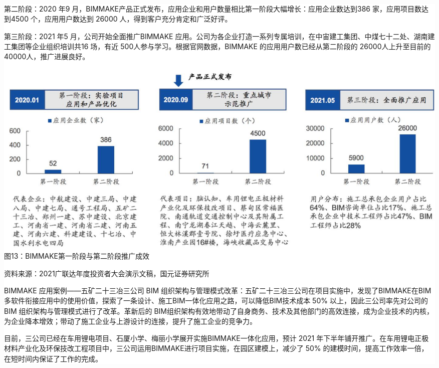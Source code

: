 第二阶段：2020 年9 月，BIMMAKE产品正式发布，应用企业和用户数量相比第一阶段大幅增长：应用企业数达到386 家，应用项目数达到4500 个，应用用户数达到 26000 人，得到客户充分肯定和广泛好评。

第三阶段：2021 年5 月，公司开始全面推广BIMMAKE 应用。公司为各企业打造一系列专属培训，在中宙建工集团、中煤七十二处、湖南建工集团等企业组织培训共16 场，有近 500人参与学习。根据官网数据，BIMMAKE 的应用用户数已经从第二阶段的 26000人上升至目前的 40000人，推广进展良好。

![](images/a6c8805dc11b679003ddc89256eaf33a86c351bd3f0bbfb64b9743a2a30a9f31.jpg)  
图13：BIMMAKE第一阶段与第二阶段推广成效

资料来源：2021广联达年度投资者大会演示文稿，国元证券研究所

BIMMAKE 应用案例——五矿二十三冶三公司 BIM 组织架构与管理模式改革：五矿二十三冶三公司在项目实施中，发现了BIMMAKE在BIM多软件衔接应用中的使用价值，探索了一条设计、施工BIM一体化应用之路，可以降低BIM技术成本 $50 \%$ 以上，因此三公司率先对公司的 BIM 组织架构与管理模式进行了改革。革新后的 BIM组织架构有效地带动了自身商务、技术及其他部门的高效连接，成为企业技术的内核，为企业降本增效；带动了施工企业与上游设计的连接，提升了施工企业的竞争力。

目前，三公司已经在车用锂电项目、石厦小学、梅丽小学展开实施BIMMAKE一体化应用，预计 2021 年下半年铺开推广。在车用锂电正极材料产业化及环保技改工程项目中，三公司运用BIMMAKE进行项目实施，在园区建模上，减少了 $50 \%$ 的建模时间，提高工作效率一倍，在短时间内保证了工作的完成。
